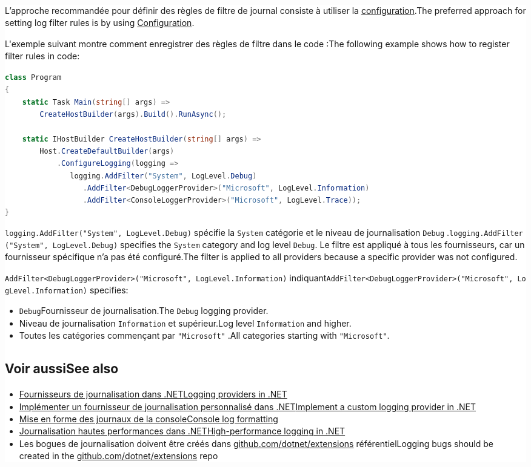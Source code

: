 <span data-ttu-id="b6ff1-338">L’approche recommandée pour définir des règles de filtre de journal consiste à utiliser la [configuration](configuration.md).</span><span class="sxs-lookup"><span data-stu-id="b6ff1-338">The preferred approach for setting log filter rules is by using [Configuration](configuration.md).</span></span>

<span data-ttu-id="b6ff1-339">L'exemple suivant montre comment enregistrer des règles de filtre dans le code :</span><span class="sxs-lookup"><span data-stu-id="b6ff1-339">The following example shows how to register filter rules in code:</span></span>

```csharp
class Program
{
    static Task Main(string[] args) =>
        CreateHostBuilder(args).Build().RunAsync();

    static IHostBuilder CreateHostBuilder(string[] args) =>
        Host.CreateDefaultBuilder(args)
            .ConfigureLogging(logging =>
               logging.AddFilter("System", LogLevel.Debug)
                  .AddFilter<DebugLoggerProvider>("Microsoft", LogLevel.Information)
                  .AddFilter<ConsoleLoggerProvider>("Microsoft", LogLevel.Trace));
}
```

<span data-ttu-id="b6ff1-340">`logging.AddFilter("System", LogLevel.Debug)` spécifie la `System` catégorie et le niveau de journalisation `Debug` .</span><span class="sxs-lookup"><span data-stu-id="b6ff1-340">`logging.AddFilter("System", LogLevel.Debug)` specifies the `System` category and log level `Debug`.</span></span> <span data-ttu-id="b6ff1-341">Le filtre est appliqué à tous les fournisseurs, car un fournisseur spécifique n’a pas été configuré.</span><span class="sxs-lookup"><span data-stu-id="b6ff1-341">The filter is applied to all providers because a specific provider was not configured.</span></span>

<span data-ttu-id="b6ff1-342">`AddFilter<DebugLoggerProvider>("Microsoft", LogLevel.Information)` indiquant</span><span class="sxs-lookup"><span data-stu-id="b6ff1-342">`AddFilter<DebugLoggerProvider>("Microsoft", LogLevel.Information)` specifies:</span></span>

- <span data-ttu-id="b6ff1-343">`Debug`Fournisseur de journalisation.</span><span class="sxs-lookup"><span data-stu-id="b6ff1-343">The `Debug` logging provider.</span></span>
- <span data-ttu-id="b6ff1-344">Niveau de journalisation `Information` et supérieur.</span><span class="sxs-lookup"><span data-stu-id="b6ff1-344">Log level `Information` and higher.</span></span>
- <span data-ttu-id="b6ff1-345">Toutes les catégories commençant par `"Microsoft"` .</span><span class="sxs-lookup"><span data-stu-id="b6ff1-345">All categories starting with `"Microsoft"`.</span></span>

## <a name="see-also"></a><span data-ttu-id="b6ff1-346">Voir aussi</span><span class="sxs-lookup"><span data-stu-id="b6ff1-346">See also</span></span>

- [<span data-ttu-id="b6ff1-347">Fournisseurs de journalisation dans .NET</span><span class="sxs-lookup"><span data-stu-id="b6ff1-347">Logging providers in .NET</span></span>](logging-providers.md)
- [<span data-ttu-id="b6ff1-348">Implémenter un fournisseur de journalisation personnalisé dans .NET</span><span class="sxs-lookup"><span data-stu-id="b6ff1-348">Implement a custom logging provider in .NET</span></span>](custom-logging-provider.md)
- [<span data-ttu-id="b6ff1-349">Mise en forme des journaux de la console</span><span class="sxs-lookup"><span data-stu-id="b6ff1-349">Console log formatting</span></span>](console-log-formatter.md)
- [<span data-ttu-id="b6ff1-350">Journalisation hautes performances dans .NET</span><span class="sxs-lookup"><span data-stu-id="b6ff1-350">High-performance logging in .NET</span></span>](high-performance-logging.md)
- <span data-ttu-id="b6ff1-351">Les bogues de journalisation doivent être créés dans [github.com/dotnet/extensions](https://github.com/dotnet/extensions/issues) référentiel</span><span class="sxs-lookup"><span data-stu-id="b6ff1-351">Logging bugs should be created in the [github.com/dotnet/extensions](https://github.com/dotnet/extensions/issues) repo</span></span>
